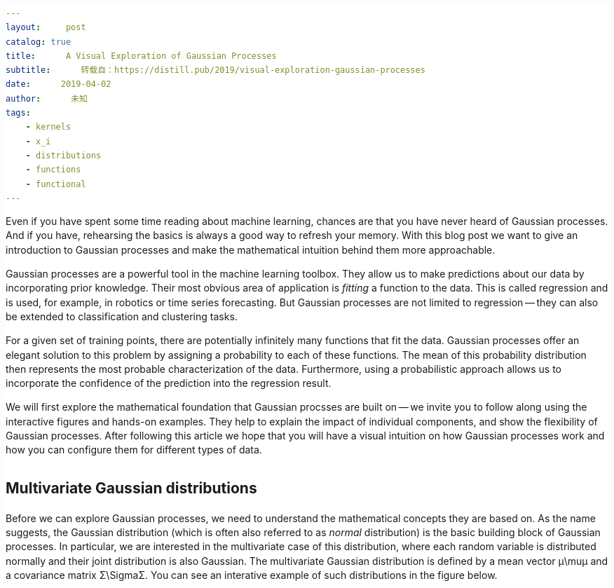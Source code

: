 ```yaml
---
layout:     post
catalog: true
title:      A Visual Exploration of Gaussian Processes
subtitle:      转载自：https://distill.pub/2019/visual-exploration-gaussian-processes
date:      2019-04-02
author:      未知
tags:
    - kernels
    - x_i
    - distributions
    - functions
    - functional
---
```



 Even if you have spent some time reading about machine learning, chances are that you have never heard of Gaussian processes.
 And if you have, rehearsing the basics is always a good way to refresh your memory.
 With this blog post we want to give an introduction to Gaussian processes and make the mathematical intuition behind them more approachable.
 


 Gaussian processes are a powerful tool in the machine learning toolbox.
 They allow us to make predictions about our data by incorporating prior knowledge.
 Their most obvious area of application is *fitting* a function to the data.
 This is called regression and is used, for example, in robotics or time series forecasting.
 But Gaussian processes are not limited to regression — they can also be extended to classification and clustering tasks.

 For a given set of training points, there are potentially infinitely many functions that fit the data.
 Gaussian processes offer an elegant solution to this problem by assigning a probability to each of these functions.
 The mean of this probability distribution then represents the most probable characterization of the data.
 Furthermore, using a probabilistic approach allows us to incorporate the confidence of the prediction into the regression result.
 


 We will first explore the mathematical foundation that Gaussian procsses are built on — we invite you to follow along using the interactive figures and hands-on examples.
 They help to explain the impact of individual components, and show the flexibility of Gaussian processes.
 After following this article we hope that you will have a visual intuition on how Gaussian processes work and how you can configure them for different types of data.
 

## Multivariate Gaussian distributions


 Before we can explore Gaussian processes, we need to understand the mathematical concepts they are based on.
 As the name suggests, the Gaussian distribution (which is often also referred to as *normal* distribution) is the basic building block of Gaussian processes.
 In particular, we are interested in the multivariate case of this distribution, where each random variable is distributed normally and their joint distribution is also Gaussian.
 The multivariate Gaussian distribution is defined by a mean vector μ\muμ and a covariance matrix Σ\SigmaΣ.
 You can see an interative example of such distributions in the figure below.
 